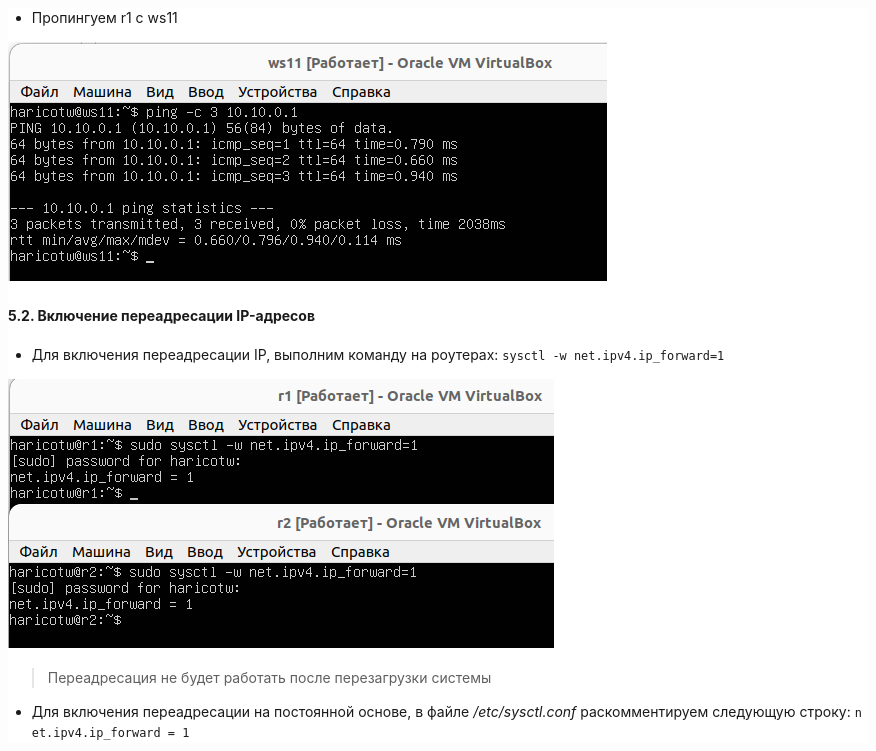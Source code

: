 - Пропингуем r1 с ws11

![image](./images/ping_r1.png)

#### 5.2. Включение переадресации IP-адресов

- Для включения переадресации IP, выполним команду на роутерах: `sysctl -w net.ipv4.ip_forward=1`

![image](./images/ip_forward.png)

> Переадресация не будет работать после перезагрузки системы

- Для включения переадресации на постоянной основе, в файле */etc/sysctl.conf* раскомментируем следующую строку: `net.ipv4.ip_forward = 1`
